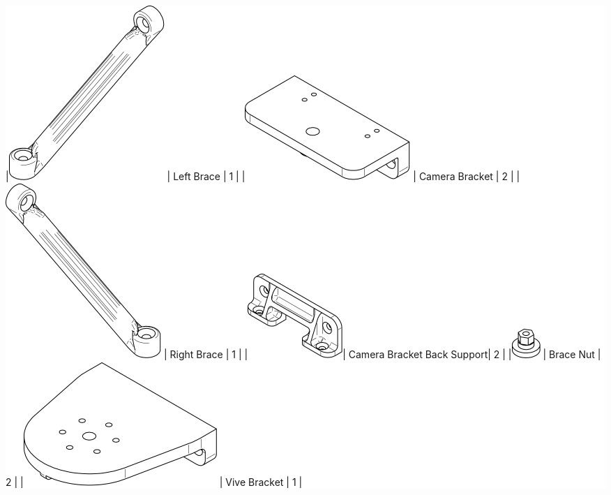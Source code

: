 |![03](img/asm/front_sensor/prt/03_left_brace.svg)           | Left Brace           | 1   |   |![10](img/asm/front_sensor/prt/10_camera_bracket.svg)  | Camera Bracket             | 2   |
|![04](img/asm/front_sensor/prt/04_right_brace.svg)          | Right Brace          | 1   |   |![11](img/asm/front_sensor/prt/11_cam_back_support.svg)| Camera Bracket Back Support| 2   |
|![05](img/asm/front_sensor/prt/05_brace_nut.svg)            | Brace Nut            | 2   |   |![14](img/asm/front_sensor/prt/14_vive_bracket.svg)    | Vive Bracket               | 1   |
